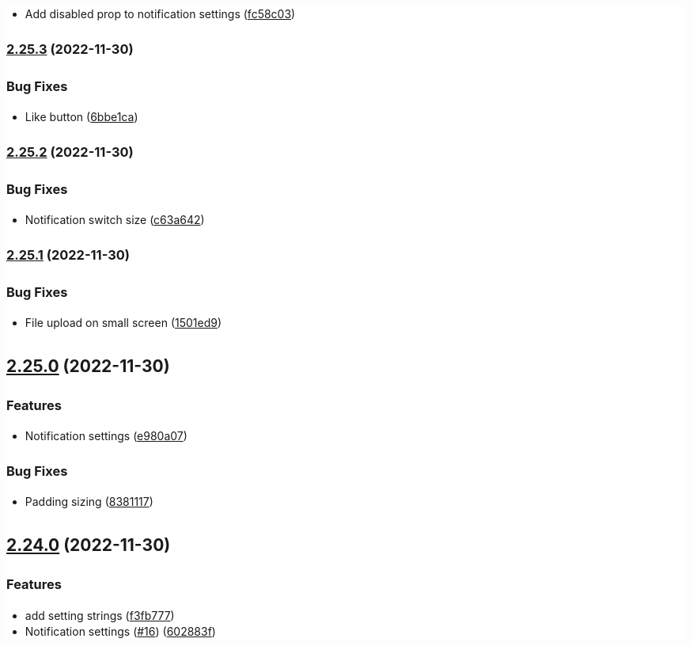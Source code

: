 * Add disabled prop to notification settings ([fc58c03](https://github.com/noom/community-web-uikit/commit/fc58c034ec8ee956c4c2e0504dbbc9281bb671cf))

### [2.25.3](https://github.com/noom/community-web-uikit/compare/2.25.2...2.25.3) (2022-11-30)


### Bug Fixes

* Like button ([6bbe1ca](https://github.com/noom/community-web-uikit/commit/6bbe1ca6e4d8ab05ca6a95780531fb3870039171))

### [2.25.2](https://github.com/noom/community-web-uikit/compare/2.25.1...2.25.2) (2022-11-30)


### Bug Fixes

* Notification switch size ([c63a642](https://github.com/noom/community-web-uikit/commit/c63a64246542177e86303338a9bff248fd08ea13))

### [2.25.1](https://github.com/noom/community-web-uikit/compare/2.25.0...2.25.1) (2022-11-30)


### Bug Fixes

* File upload on small screen ([1501ed9](https://github.com/noom/community-web-uikit/commit/1501ed9fcbb4aaaf2c355f153039f7b03b8e2171))

## [2.25.0](https://github.com/noom/community-web-uikit/compare/2.24.0...2.25.0) (2022-11-30)


### Features

* Notification settings ([e980a07](https://github.com/noom/community-web-uikit/commit/e980a07883d9eefc048fd9e6d576d586319fca0b))


### Bug Fixes

* Padding sizing ([8381117](https://github.com/noom/community-web-uikit/commit/83811176d6eba2c9fa613f8c183f86d973bf4b68))

## [2.24.0](https://github.com/noom/community-web-uikit/compare/2.23.7...2.24.0) (2022-11-30)


### Features

* add setting strings ([f3fb777](https://github.com/noom/community-web-uikit/commit/f3fb77775ad2ab82eb77c20ecd3eacbf6c30d1a8))
* Notification settings ([#16](https://github.com/noom/community-web-uikit/issues/16)) ([602883f](https://github.com/noom/community-web-uikit/commit/602883f980ea06c73ee735e95fc228db7872276d))
